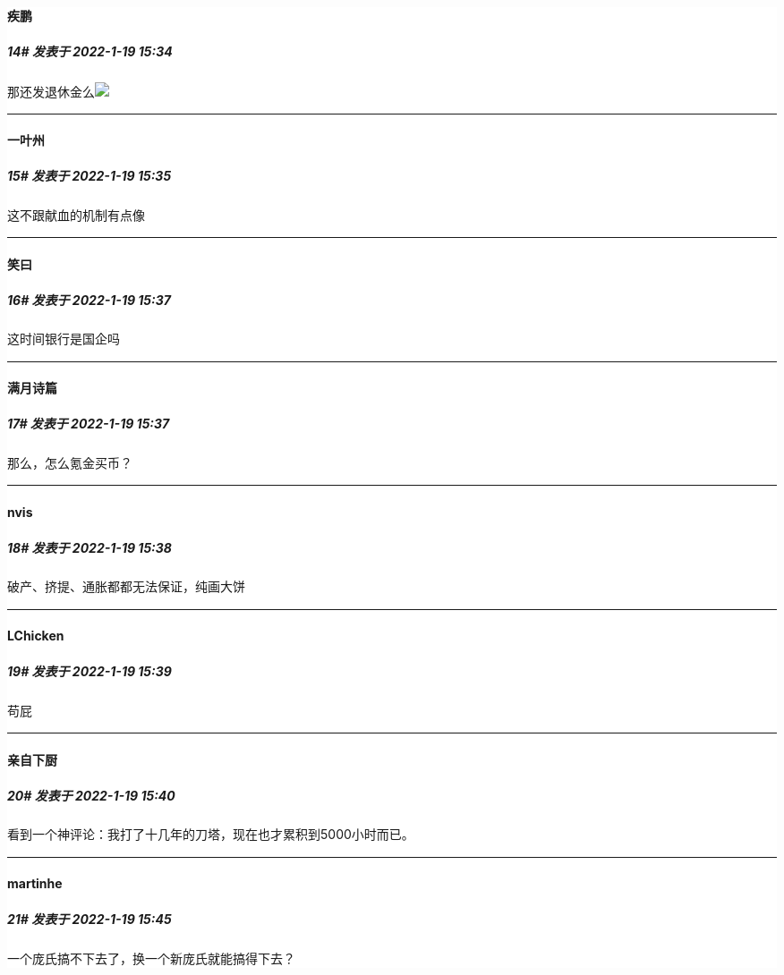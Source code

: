 ####  疾鹏  
##### 14#       发表于 2022-1-19 15:34

那还发退休金么<img src="https://static.saraba1st.com/image/smiley/face2017/037.png" referrerpolicy="no-referrer">

*****

####  一叶州  
##### 15#       发表于 2022-1-19 15:35

这不跟献血的机制有点像

*****

####  笑曰  
##### 16#       发表于 2022-1-19 15:37

这时间银行是国企吗

*****

####  满月诗篇  
##### 17#       发表于 2022-1-19 15:37

那么，怎么氪金买币？

*****

####  nvis  
##### 18#       发表于 2022-1-19 15:38

破产、挤提、通胀都都无法保证，纯画大饼

*****

####  LChicken  
##### 19#       发表于 2022-1-19 15:39

苟屁

*****

####  亲自下厨  
##### 20#       发表于 2022-1-19 15:40

看到一个神评论：我打了十几年的刀塔，现在也才累积到5000小时而已。

*****

####  martinhe  
##### 21#       发表于 2022-1-19 15:45

一个庞氏搞不下去了，换一个新庞氏就能搞得下去？
